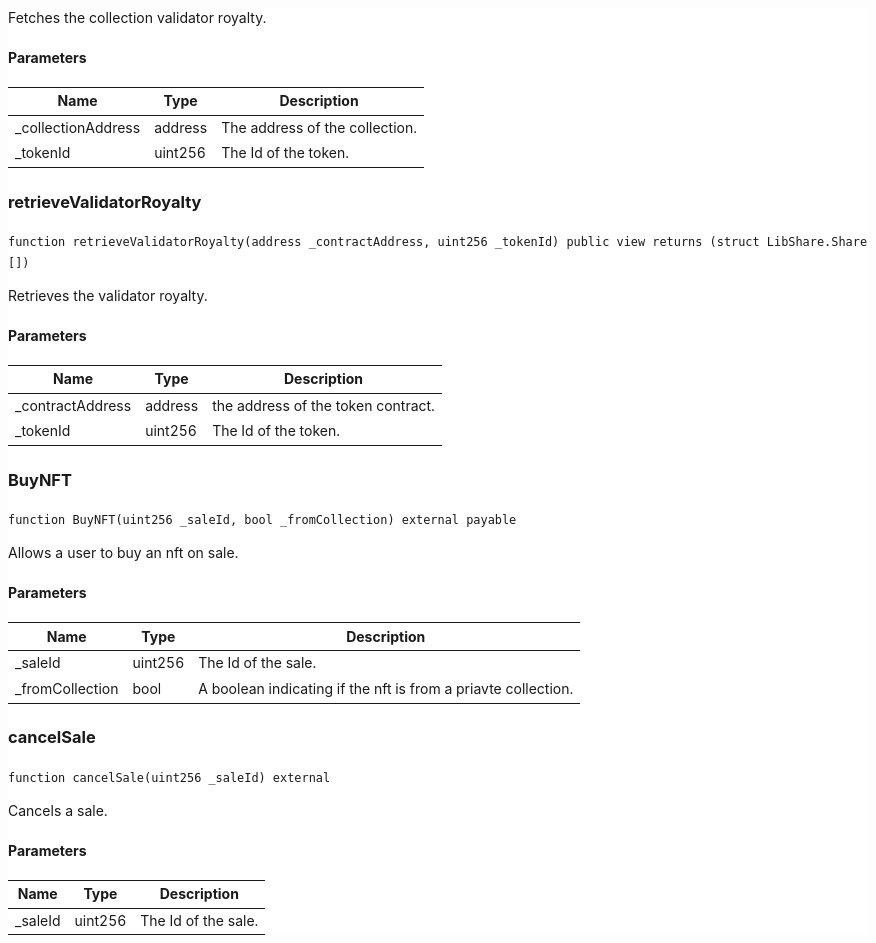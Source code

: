 Fetches the collection validator royalty.

#### Parameters

| Name | Type | Description |
| ---- | ---- | ----------- |
| _collectionAddress | address | The address of the collection. |
| _tokenId | uint256 | The Id of the token. |

### retrieveValidatorRoyalty

```solidity
function retrieveValidatorRoyalty(address _contractAddress, uint256 _tokenId) public view returns (struct LibShare.Share[])
```

Retrieves the validator royalty.

#### Parameters

| Name | Type | Description |
| ---- | ---- | ----------- |
| _contractAddress | address | the address of the token contract. |
| _tokenId | uint256 | The Id of the token. |

### BuyNFT

```solidity
function BuyNFT(uint256 _saleId, bool _fromCollection) external payable
```

Allows a user to buy an nft on sale.

#### Parameters

| Name | Type | Description |
| ---- | ---- | ----------- |
| _saleId | uint256 | The Id of the sale. |
| _fromCollection | bool | A boolean indicating if the nft is from a priavte collection. |

### cancelSale

```solidity
function cancelSale(uint256 _saleId) external
```

Cancels a sale.

#### Parameters

| Name | Type | Description |
| ---- | ---- | ----------- |
| _saleId | uint256 | The Id of the sale. |
